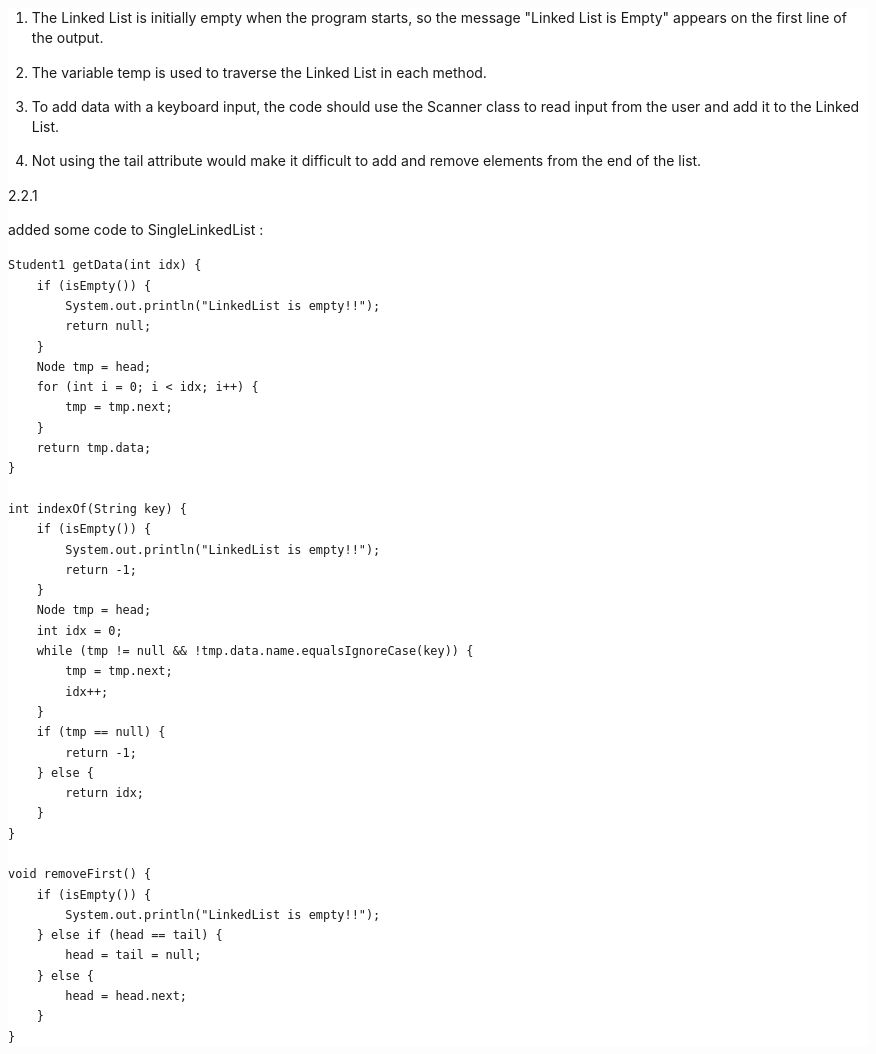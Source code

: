 1. The Linked List is initially empty when the program starts, so the message "Linked List is Empty" appears on the first line of the output.


2. The variable temp is used to traverse the Linked List in each method.


3. To add data with a keyboard input, the code should use the Scanner class to read input from the user and add it to the Linked List.


4. Not using the tail attribute would make it difficult to add and remove elements from the end of the list.



2.2.1


added some code to SingleLinkedList :

    Student1 getData(int idx) {
        if (isEmpty()) {
            System.out.println("LinkedList is empty!!");
            return null;
        }
        Node tmp = head;
        for (int i = 0; i < idx; i++) {
            tmp = tmp.next;
        }
        return tmp.data;
    }

    int indexOf(String key) {
        if (isEmpty()) {
            System.out.println("LinkedList is empty!!");
            return -1;
        }
        Node tmp = head;
        int idx = 0;
        while (tmp != null && !tmp.data.name.equalsIgnoreCase(key)) {
            tmp = tmp.next;
            idx++;
        }
        if (tmp == null) {
            return -1;
        } else {
            return idx;
        }
    }

    void removeFirst() {
        if (isEmpty()) {
            System.out.println("LinkedList is empty!!");
        } else if (head == tail) {
            head = tail = null;
        } else {
            head = head.next;
        }
    }
